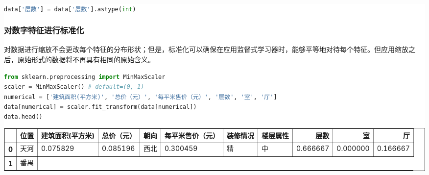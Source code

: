 

```python
data['层数'] = data['层数'].astype(int)
```

### 对数字特征进行标准化

对数据进行缩放不会更改每个特征的分布形状；但是，标准化可以确保在应用监督式学习器时，能够平等地对待每个特征。但应用缩放之后，原始形式的数据将不再具有相同的原始含义。


```python
from sklearn.preprocessing import MinMaxScaler
scaler = MinMaxScaler() # default=(0, 1)
numerical = ['建筑面积(平方米)', '总价（元）', '每平米售价（元）', '层数', '室', '厅']
data[numerical] = scaler.fit_transform(data[numerical])
data.head()
```




<div>
<style>
    .dataframe thead tr:only-child th {
        text-align: right;
    }

    .dataframe thead th {
        text-align: left;
    }

    .dataframe tbody tr th {
        vertical-align: top;
    }
</style>
<table border="1" class="dataframe">
  <thead>
    <tr style="text-align: right;">
      <th></th>
      <th>位置</th>
      <th>建筑面积(平方米)</th>
      <th>总价（元）</th>
      <th>朝向</th>
      <th>每平米售价（元）</th>
      <th>装修情况</th>
      <th>楼层属性</th>
      <th>层数</th>
      <th>室</th>
      <th>厅</th>
    </tr>
  </thead>
  <tbody>
    <tr>
      <th>0</th>
      <td>天河</td>
      <td>0.075829</td>
      <td>0.085196</td>
      <td>西北</td>
      <td>0.300459</td>
      <td>精</td>
      <td>中</td>
      <td>0.666667</td>
      <td>0.000000</td>
      <td>0.166667</td>
    </tr>
    <tr>
      <th>1</th>
      <td>番禺</td>